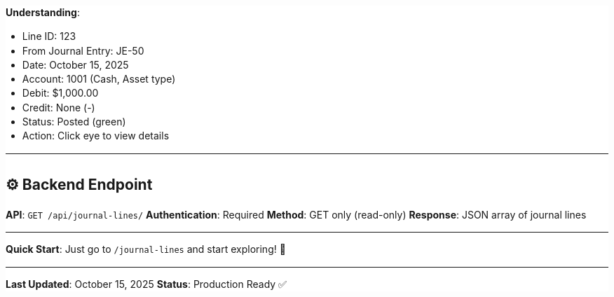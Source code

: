 **Understanding**:
- Line ID: 123
- From Journal Entry: JE-50
- Date: October 15, 2025
- Account: 1001 (Cash, Asset type)
- Debit: $1,000.00
- Credit: None (-)
- Status: Posted (green)
- Action: Click eye to view details

---

## ⚙️ Backend Endpoint

**API**: `GET /api/journal-lines/`
**Authentication**: Required
**Method**: GET only (read-only)
**Response**: JSON array of journal lines

---

**Quick Start**: Just go to `/journal-lines` and start exploring! 🚀

---

**Last Updated**: October 15, 2025
**Status**: Production Ready ✅
